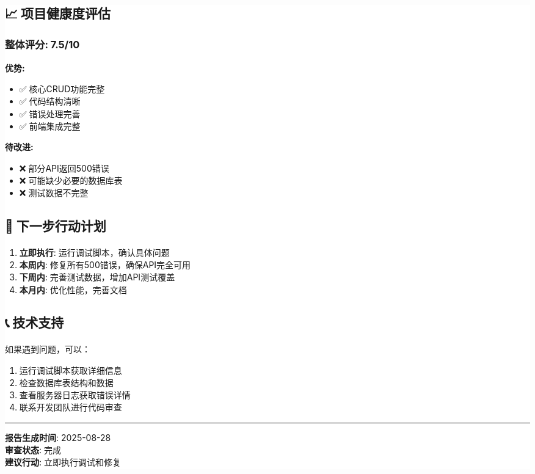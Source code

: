 ## 📈 **项目健康度评估**

### **整体评分: 7.5/10**

**优势:**
- ✅ 核心CRUD功能完整
- ✅ 代码结构清晰
- ✅ 错误处理完善
- ✅ 前端集成完整

**待改进:**
- ❌ 部分API返回500错误
- ❌ 可能缺少必要的数据库表
- ❌ 测试数据不完整

## 🎯 **下一步行动计划**

1. **立即执行**: 运行调试脚本，确认具体问题
2. **本周内**: 修复所有500错误，确保API完全可用
3. **下周内**: 完善测试数据，增加API测试覆盖
4. **本月内**: 优化性能，完善文档

## 📞 **技术支持**

如果遇到问题，可以：
1. 运行调试脚本获取详细信息
2. 检查数据库表结构和数据
3. 查看服务器日志获取错误详情
4. 联系开发团队进行代码审查

---

**报告生成时间**: 2025-08-28  
**审查状态**: 完成  
**建议行动**: 立即执行调试和修复

